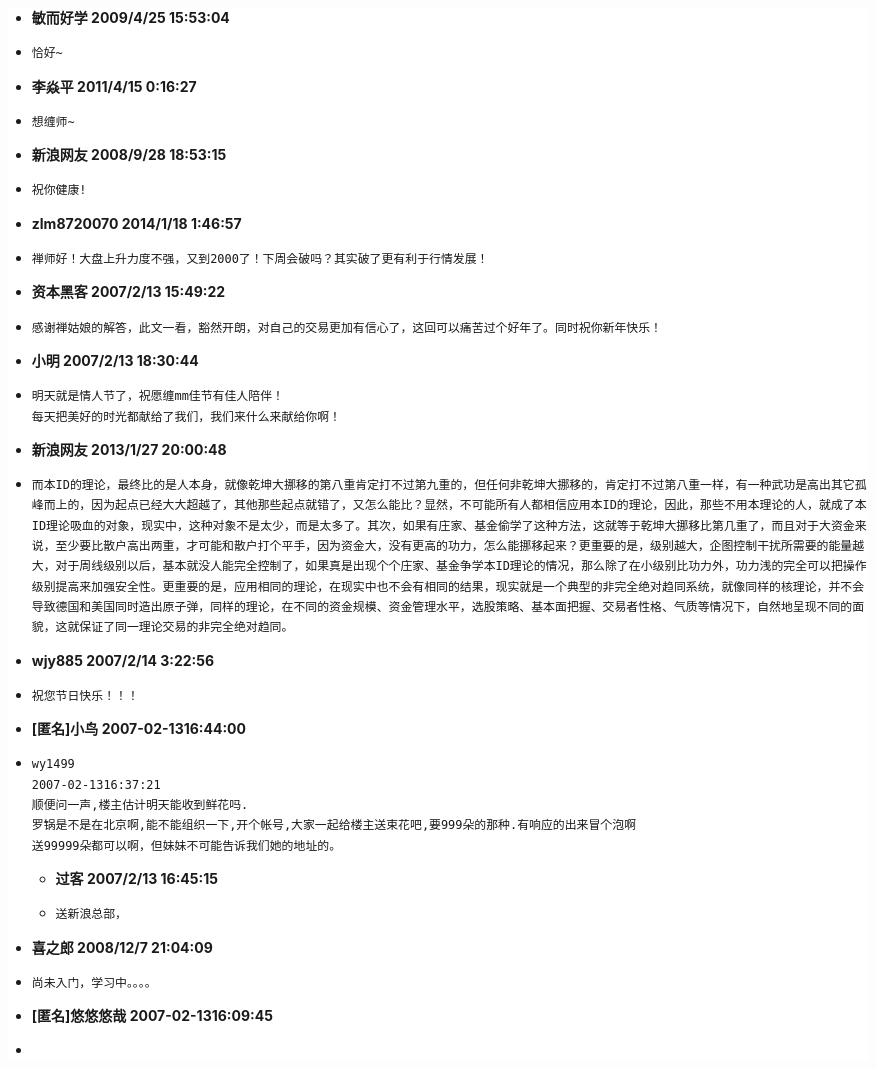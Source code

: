   ```
  ```
- **敏而好学 2009/4/25 15:53:04**
- ```
  恰好~
  ```
- **李焱平 2011/4/15 0:16:27**
- ```
  想缠师~
  ```
- **新浪网友 2008/9/28 18:53:15**
- ```
  祝你健康!
  ```
- **zlm8720070 2014/1/18 1:46:57**
- ```
  禅师好！大盘上升力度不强，又到2000了！下周会破吗？其实破了更有利于行情发展！
  ```
- **资本黑客 2007/2/13 15:49:22**
- ```
  感谢禅姑娘的解答，此文一看，豁然开朗，对自己的交易更加有信心了，这回可以痛苦过个好年了。同时祝你新年快乐！
  ```
- **小明 2007/2/13 18:30:44**
- ```
  明天就是情人节了，祝愿缠mm佳节有佳人陪伴！
  每天把美好的时光都献给了我们，我们来什么来献给你啊！
  ```
- **新浪网友 2013/1/27 20:00:48**
- ```
  而本ID的理论，最终比的是人本身，就像乾坤大挪移的第八重肯定打不过第九重的，但任何非乾坤大挪移的，肯定打不过第八重一样，有一种武功是高出其它孤峰而上的，因为起点已经大大超越了，其他那些起点就错了，又怎么能比？显然，不可能所有人都相信应用本ID的理论，因此，那些不用本理论的人，就成了本ID理论吸血的对象，现实中，这种对象不是太少，而是太多了。其次，如果有庄家、基金偷学了这种方法，这就等于乾坤大挪移比第几重了，而且对于大资金来说，至少要比散户高出两重，才可能和散户打个平手，因为资金大，没有更高的功力，怎么能挪移起来？更重要的是，级别越大，企图控制干扰所需要的能量越大，对于周线级别以后，基本就没人能完全控制了，如果真是出现个个庄家、基金争学本ID理论的情况，那么除了在小级别比功力外，功力浅的完全可以把操作级别提高来加强安全性。更重要的是，应用相同的理论，在现实中也不会有相同的结果，现实就是一个典型的非完全绝对趋同系统，就像同样的核理论，并不会导致德国和美国同时造出原子弹，同样的理论，在不同的资金规模、资金管理水平，选股策略、基本面把握、交易者性格、气质等情况下，自然地呈现不同的面貌，这就保证了同一理论交易的非完全绝对趋同。
  ```
- **wjy885 2007/2/14 3:22:56**
- ```
  祝您节日快乐！！！
  ```
- **[匿名]小鸟 2007-02-1316:44:00**
- ```
  wy1499
  2007-02-1316:37:21
  顺便问一声,楼主估计明天能收到鲜花吗.
  罗锅是不是在北京啊,能不能组织一下,开个帐号,大家一起给楼主送束花吧,要999朵的那种.有响应的出来冒个泡啊
  送99999朵都可以啊，但妹妹不可能告诉我们她的地址的。
  ```
   - **过客 2007/2/13 16:45:15**
   - ```
     送新浪总部，
     ```
- **喜之郎 2008/12/7 21:04:09**
- ```
  尚未入门，学习中。。。。
  ```
- **[匿名]悠悠悠哉 2007-02-1316:09:45**
- ```

